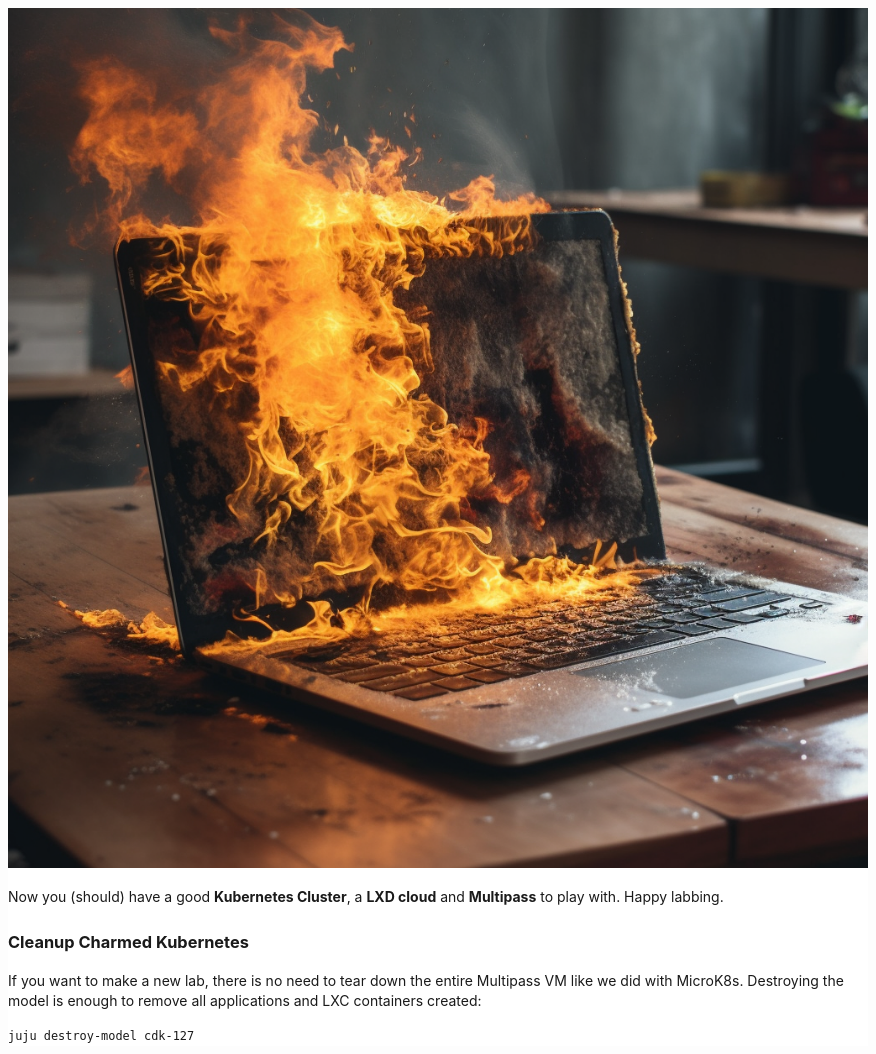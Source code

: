 ![Does it run Kubernetes](../../img/doesitrunkubernetes.png "Does it run Kubernetes")

Now you (should) have a good **Kubernetes Cluster**, a **LXD cloud** and **Multipass** to play with. Happy labbing.  

### Cleanup Charmed Kubernetes <a id="cleanup-charmed-kubernetes"></a>
If you want to make a new lab, there is no need to tear down the entire Multipass VM like we did with MicroK8s. 
Destroying the model is enough to remove all applications and LXC containers created:
```console
juju destroy-model cdk-127
```
